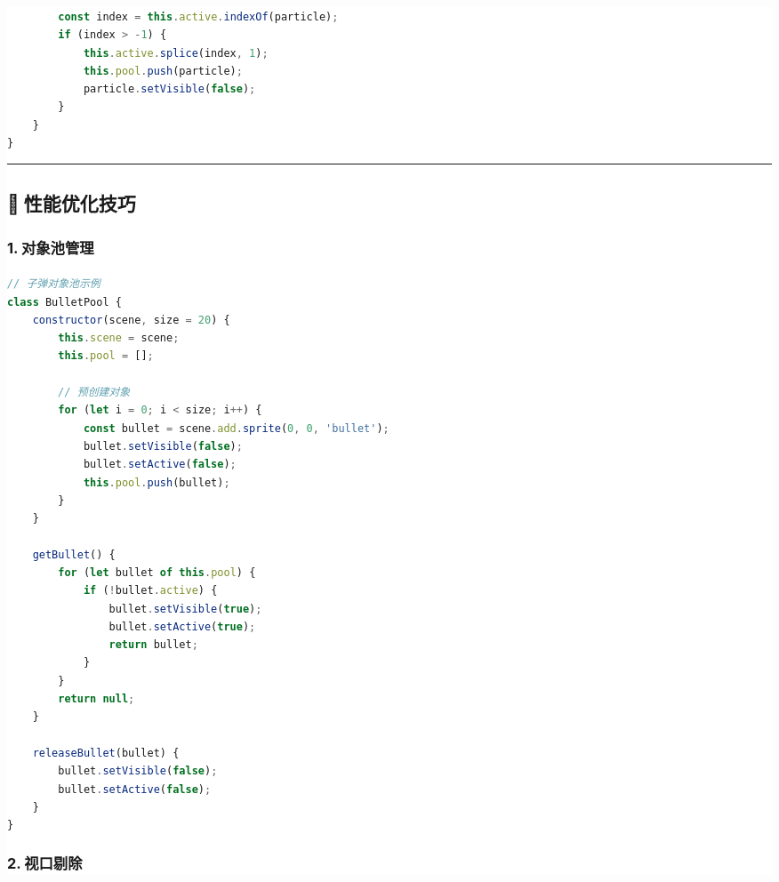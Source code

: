 ```javascript
        const index = this.active.indexOf(particle);
        if (index > -1) {
            this.active.splice(index, 1);
            this.pool.push(particle);
            particle.setVisible(false);
        }
    }
}
```

---

## 🔧 性能优化技巧

### 1. 对象池管理

```javascript
// 子弹对象池示例
class BulletPool {
    constructor(scene, size = 20) {
        this.scene = scene;
        this.pool = [];
        
        // 预创建对象
        for (let i = 0; i < size; i++) {
            const bullet = scene.add.sprite(0, 0, 'bullet');
            bullet.setVisible(false);
            bullet.setActive(false);
            this.pool.push(bullet);
        }
    }
    
    getBullet() {
        for (let bullet of this.pool) {
            if (!bullet.active) {
                bullet.setVisible(true);
                bullet.setActive(true);
                return bullet;
            }
        }
        return null;
    }
    
    releaseBullet(bullet) {
        bullet.setVisible(false);
        bullet.setActive(false);
    }
}
```

### 2. 视口剔除

